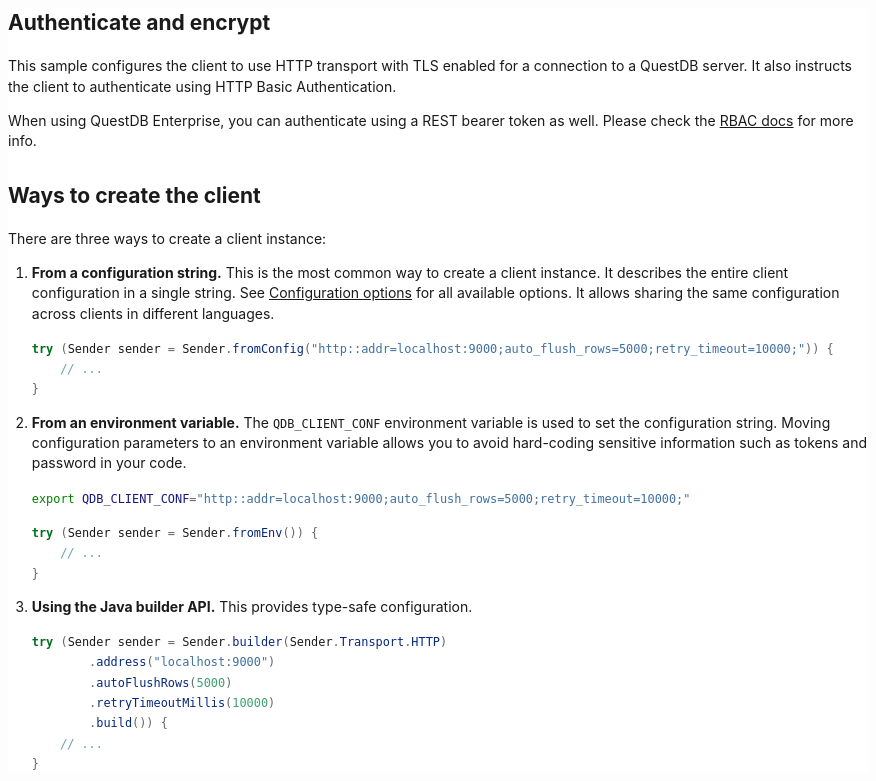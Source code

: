 ## Authenticate and encrypt

This sample configures the client to use HTTP transport with TLS enabled for a
connection to a QuestDB server. It also instructs the client to authenticate
using HTTP Basic Authentication.

When using QuestDB Enterprise, you can authenticate using a REST bearer token as
well. Please check the [RBAC docs](/docs/operations/rbac/#authentication) for
more info.

<RemoteRepoExample name="ilp-http-auth" lang="java" header={false} />

## Ways to create the client

There are three ways to create a client instance:

1. **From a configuration string.** This is the most common way to create a
   client instance. It describes the entire client configuration in a single
   string. See [Configuration options](#configuration-options) for all available
   options. It allows sharing the same configuration across clients in different
   languages.

   ```java
   try (Sender sender = Sender.fromConfig("http::addr=localhost:9000;auto_flush_rows=5000;retry_timeout=10000;")) {
       // ...
   }
   ```

2. **From an environment variable.** The `QDB_CLIENT_CONF` environment variable
   is used to set the configuration string. Moving configuration parameters to
   an environment variable allows you to avoid hard-coding sensitive information
   such as tokens and password in your code.

   ```bash
   export QDB_CLIENT_CONF="http::addr=localhost:9000;auto_flush_rows=5000;retry_timeout=10000;"
   ```

   ```java
   try (Sender sender = Sender.fromEnv()) {
       // ...
   }
   ```

3. **Using the Java builder API.** This provides type-safe configuration.

   ```java
   try (Sender sender = Sender.builder(Sender.Transport.HTTP)
           .address("localhost:9000")
           .autoFlushRows(5000)
           .retryTimeoutMillis(10000)
           .build()) {
       // ...
   }
   ```
   